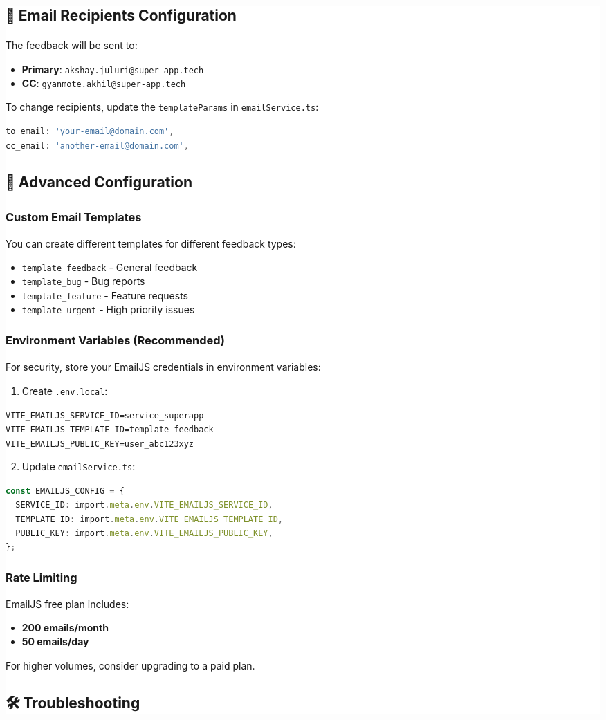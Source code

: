 ## 📧 Email Recipients Configuration

The feedback will be sent to:

- **Primary**: `akshay.juluri@super-app.tech`
- **CC**: `gyanmote.akhil@super-app.tech`

To change recipients, update the `templateParams` in `emailService.ts`:

```typescript
to_email: 'your-email@domain.com',
cc_email: 'another-email@domain.com',
```

## 🔧 Advanced Configuration

### Custom Email Templates

You can create different templates for different feedback types:

- `template_feedback` - General feedback
- `template_bug` - Bug reports
- `template_feature` - Feature requests
- `template_urgent` - High priority issues

### Environment Variables (Recommended)

For security, store your EmailJS credentials in environment variables:

1. Create `.env.local`:

```env
VITE_EMAILJS_SERVICE_ID=service_superapp
VITE_EMAILJS_TEMPLATE_ID=template_feedback
VITE_EMAILJS_PUBLIC_KEY=user_abc123xyz
```

2. Update `emailService.ts`:

```typescript
const EMAILJS_CONFIG = {
  SERVICE_ID: import.meta.env.VITE_EMAILJS_SERVICE_ID,
  TEMPLATE_ID: import.meta.env.VITE_EMAILJS_TEMPLATE_ID,
  PUBLIC_KEY: import.meta.env.VITE_EMAILJS_PUBLIC_KEY,
};
```

### Rate Limiting

EmailJS free plan includes:

- **200 emails/month**
- **50 emails/day**

For higher volumes, consider upgrading to a paid plan.

## 🛠️ Troubleshooting
